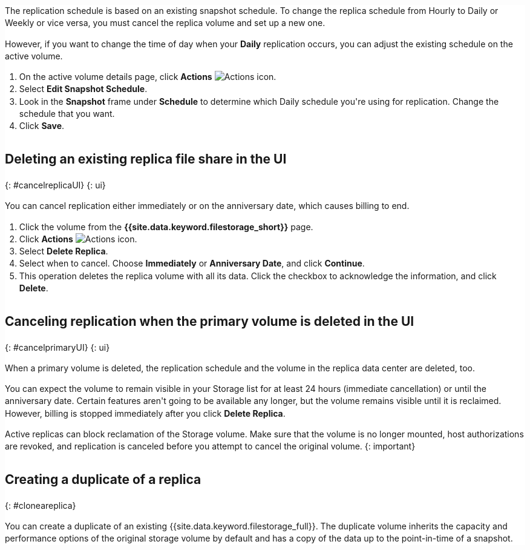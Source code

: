The replication schedule is based on an existing snapshot schedule. To change the replica schedule from Hourly to Daily or Weekly or vice versa, you must cancel the replica volume and set up a new one.

However, if you want to change the time of day when your **Daily** replication occurs, you can adjust the existing schedule on the active volume.

1. On the active volume details page, click **Actions** ![Actions icon](../icons/action-menu-icon.svg "Actions").
2. Select **Edit Snapshot Schedule**.
3. Look in the **Snapshot** frame under **Schedule** to determine which Daily schedule you're using for replication. Change the schedule that you want.
4. Click **Save**.

## Deleting an existing replica file share in the UI
{: #cancelreplicaUI}
{: ui}

You can cancel replication either immediately or on the anniversary date, which causes billing to end.

1. Click the volume from the **{{site.data.keyword.filestorage_short}}** page.
2. Click **Actions** ![Actions icon](../icons/action-menu-icon.svg "Actions").
3. Select **Delete Replica**.
4. Select when to cancel. Choose **Immediately** or **Anniversary Date**, and click **Continue**.
5. This operation deletes the replica volume with all its data. Click the checkbox to acknowledge the information, and click **Delete**.

## Canceling replication when the primary volume is deleted in the UI
{: #cancelprimaryUI}
{: ui}

When a primary volume is deleted, the replication schedule and the volume in the replica data center are deleted, too.

You can expect the volume to remain visible in your Storage list for at least 24 hours (immediate cancellation) or until the anniversary date. Certain features aren't going to be available any longer, but the volume remains visible until it is reclaimed. However, billing is stopped immediately after you click **Delete Replica**.

Active replicas can block reclamation of the Storage volume. Make sure that the volume is no longer mounted, host authorizations are revoked, and replication is canceled before you attempt to cancel the original volume.
{: important}

## Creating a duplicate of a replica
{: #cloneareplica}

You can create a duplicate of an existing {{site.data.keyword.filestorage_full}}. The duplicate volume inherits the capacity and performance options of the original storage volume by default and has a copy of the data up to the point-in-time of a snapshot.
